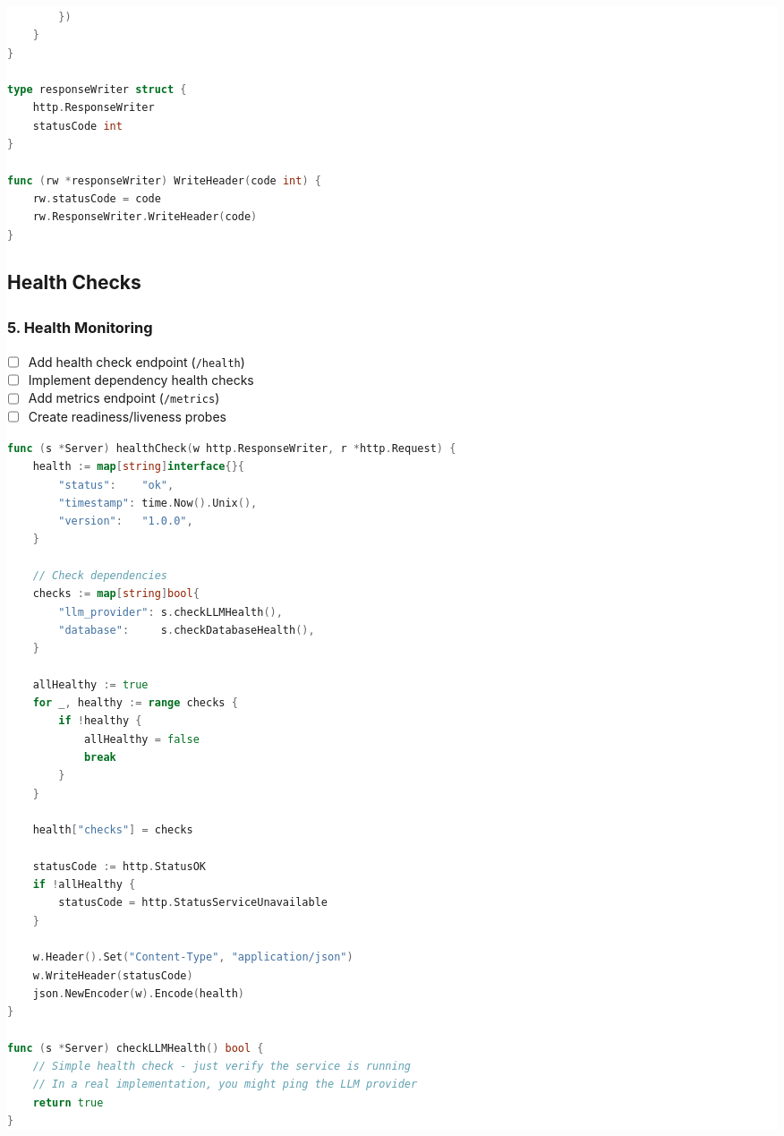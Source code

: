 ```go
        })
    }
}

type responseWriter struct {
    http.ResponseWriter
    statusCode int
}

func (rw *responseWriter) WriteHeader(code int) {
    rw.statusCode = code
    rw.ResponseWriter.WriteHeader(code)
}
```

## Health Checks

### 5. Health Monitoring
- [ ] Add health check endpoint (`/health`)
- [ ] Implement dependency health checks
- [ ] Add metrics endpoint (`/metrics`)
- [ ] Create readiness/liveness probes

```go
func (s *Server) healthCheck(w http.ResponseWriter, r *http.Request) {
    health := map[string]interface{}{
        "status":    "ok",
        "timestamp": time.Now().Unix(),
        "version":   "1.0.0",
    }

    // Check dependencies
    checks := map[string]bool{
        "llm_provider": s.checkLLMHealth(),
        "database":     s.checkDatabaseHealth(),
    }

    allHealthy := true
    for _, healthy := range checks {
        if !healthy {
            allHealthy = false
            break
        }
    }

    health["checks"] = checks

    statusCode := http.StatusOK
    if !allHealthy {
        statusCode = http.StatusServiceUnavailable
    }

    w.Header().Set("Content-Type", "application/json")
    w.WriteHeader(statusCode)
    json.NewEncoder(w).Encode(health)
}

func (s *Server) checkLLMHealth() bool {
    // Simple health check - just verify the service is running
    // In a real implementation, you might ping the LLM provider
    return true
}
```